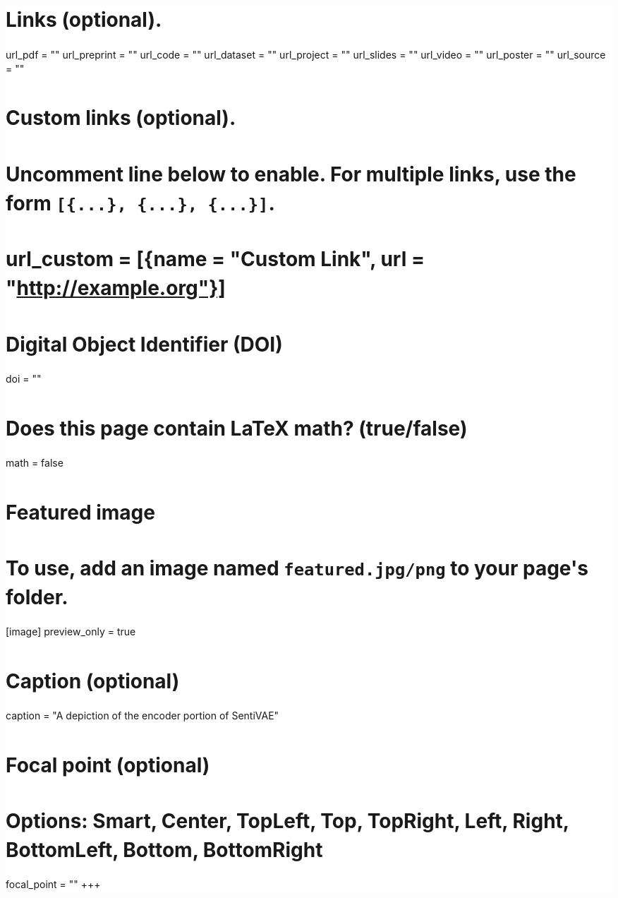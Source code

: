 # Links (optional).
url_pdf = ""
url_preprint = ""
url_code = ""
url_dataset = ""
url_project = ""
url_slides = ""
url_video = ""
url_poster = ""
url_source = ""

# Custom links (optional).
#   Uncomment line below to enable. For multiple links, use the form `[{...}, {...}, {...}]`.
# url_custom = [{name = "Custom Link", url = "http://example.org"}]

# Digital Object Identifier (DOI)
doi = ""

# Does this page contain LaTeX math? (true/false)
math = false

# Featured image
# To use, add an image named `featured.jpg/png` to your page's folder. 
[image]
preview_only = true

  # Caption (optional)
  caption = "A depiction of the encoder portion of SentiVAE"

  # Focal point (optional)
  # Options: Smart, Center, TopLeft, Top, TopRight, Left, Right, BottomLeft, Bottom, BottomRight
  focal_point = ""
+++


